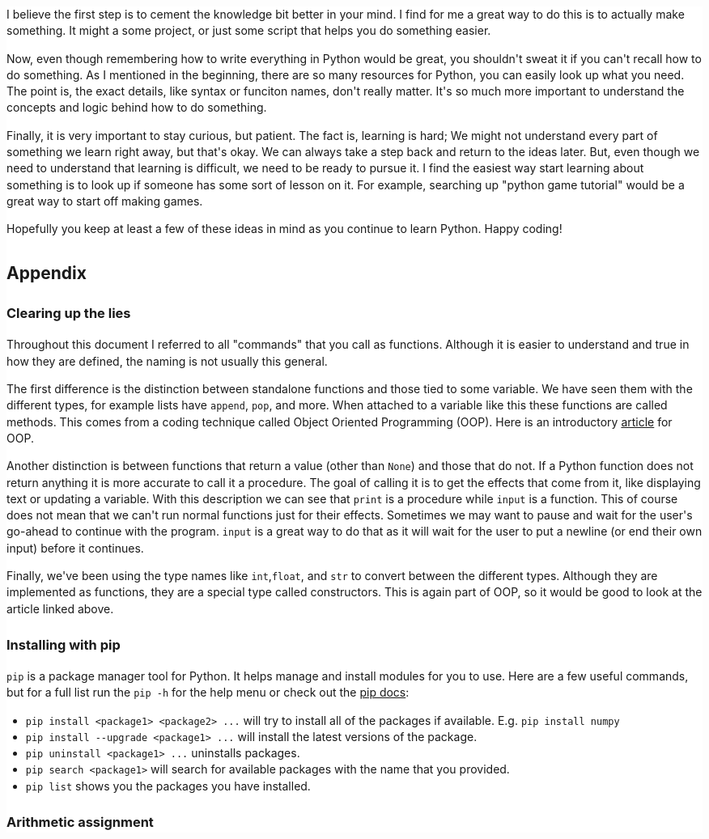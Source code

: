 I believe the first step is to cement the knowledge bit better in your mind. I find for me a great way to do this is to actually make something. It might a some project, or just some script that helps you do something easier. 

Now, even though remembering how to write everything in Python would be great, you shouldn't sweat it if you can't recall how to do something. As I mentioned in the beginning, there are so many resources for Python, you can easily look up what you need. The point is, the exact details, like syntax or funciton names, don't really matter. It's so much more important to understand the concepts and logic behind how to do something. 

Finally, it is very important to stay curious, but patient. The fact is, learning is hard; We might not understand every part of something we learn right away, but that's okay. We can always take a step back and return to the ideas later. But, even though we need to understand that learning is difficult, we need to be ready to pursue it. I find the easiest way start learning about something is to look up if someone has some sort of lesson on it. For example, searching up "python game tutorial" would be a great way to start off making games.

Hopefully you keep at least a few of these ideas in mind as you continue to learn Python. Happy coding!







## Appendix

### Clearing up the lies
Throughout this document I referred to all "commands" that you call as functions. Although it is easier to understand and true in how they are defined, the naming is not usually this general.

The first difference is the distinction between standalone functions and those tied to some variable. We have seen them with the different types, for example lists have `append`, `pop`, and more. When attached to a variable like this these functions are called methods. This comes from a coding technique called Object Oriented Programming (OOP). Here is an introductory [article](https://realpython.com/python3-object-oriented-programming/) for OOP. 

Another distinction is between functions that return a value (other than `None`) and those that do not. If a Python function does not return anything it is more accurate to call it a procedure. The goal of calling it is to get the effects that come from it, like displaying text or updating a variable. With this description we can see that `print` is a procedure while `input` is a function. This of course does not mean that we can't run normal functions just for their effects. Sometimes we may want to pause and wait for the user's go-ahead to continue with the program. `input` is a great way to do that as it will wait for the user to put a newline (or end their own input) before it continues.

Finally, we've been using the type names like `int`,`float`, and `str` to convert between the different types. Although they are implemented as functions, they are a special type called constructors. This is again part of OOP, so it would be good to look at the article linked above.

### Installing with pip
`pip` is a package manager tool for Python. It helps manage and install modules for you to use. Here are a few useful commands, but for a full list run the `pip -h` for the help menu or check out the [pip docs](https://pip.pypa.io/en/stable/):
- `pip install <package1> <package2> ...`  will try to install all of the packages if available. E.g. `pip install numpy`
- `pip install --upgrade <package1> ...` will install the latest versions of the package.
- `pip uninstall <package1> ...` uninstalls packages.
- `pip search <package1>` will search for available packages with the name that you provided.
- `pip list` shows you the packages you have installed.
### Arithmetic assignment
